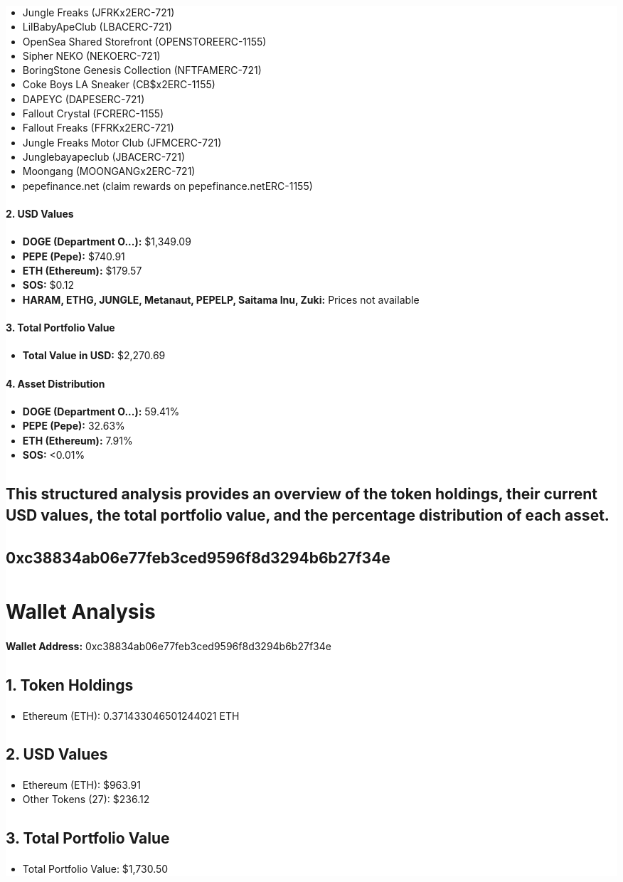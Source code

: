   - Jungle Freaks (JFRKx2ERC-721)
  - LilBabyApeClub (LBACERC-721)
  - OpenSea Shared Storefront (OPENSTOREERC-1155)
  - Sipher NEKO (NEKOERC-721)
  - BoringStone Genesis Collection (NFTFAMERC-721)
  - Coke Boys LA Sneaker (CB$x2ERC-1155)
  - DAPEYC (DAPESERC-721)
  - Fallout Crystal (FCRERC-1155)
  - Fallout Freaks (FFRKx2ERC-721)
  - Jungle Freaks Motor Club (JFMCERC-721)
  - Junglebayapeclub (JBACERC-721)
  - Moongang (MOONGANGx2ERC-721)
  - pepefinance.net (claim rewards on pepefinance.netERC-1155)

#### 2. USD Values
- **DOGE (Department O...):** $1,349.09
- **PEPE (Pepe):** $740.91
- **ETH (Ethereum):** $179.57
- **SOS:** $0.12
- **HARAM, ETHG, JUNGLE, Metanaut, PEPELP, Saitama Inu, Zuki:** Prices not available

#### 3. Total Portfolio Value
- **Total Value in USD:** $2,270.69

#### 4. Asset Distribution
- **DOGE (Department O...):** 59.41%
- **PEPE (Pepe):** 32.63%
- **ETH (Ethereum):** 7.91%
- **SOS:** <0.01%

This structured analysis provides an overview of the token holdings, their current USD values, the total portfolio value, and the percentage distribution of each asset.
---

## 0xc38834ab06e77feb3ced9596f8d3294b6b27f34e

# Wallet Analysis

**Wallet Address:** 0xc38834ab06e77feb3ced9596f8d3294b6b27f34e

## 1. Token Holdings
- Ethereum (ETH): 0.371433046501244021 ETH

## 2. USD Values
- Ethereum (ETH): $963.91
- Other Tokens (27): $236.12

## 3. Total Portfolio Value
- Total Portfolio Value: $1,730.50

